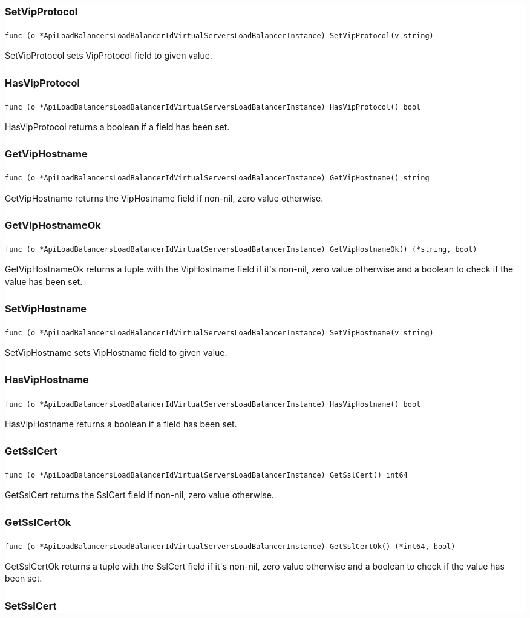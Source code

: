 ### SetVipProtocol

`func (o *ApiLoadBalancersLoadBalancerIdVirtualServersLoadBalancerInstance) SetVipProtocol(v string)`

SetVipProtocol sets VipProtocol field to given value.

### HasVipProtocol

`func (o *ApiLoadBalancersLoadBalancerIdVirtualServersLoadBalancerInstance) HasVipProtocol() bool`

HasVipProtocol returns a boolean if a field has been set.

### GetVipHostname

`func (o *ApiLoadBalancersLoadBalancerIdVirtualServersLoadBalancerInstance) GetVipHostname() string`

GetVipHostname returns the VipHostname field if non-nil, zero value otherwise.

### GetVipHostnameOk

`func (o *ApiLoadBalancersLoadBalancerIdVirtualServersLoadBalancerInstance) GetVipHostnameOk() (*string, bool)`

GetVipHostnameOk returns a tuple with the VipHostname field if it's non-nil, zero value otherwise
and a boolean to check if the value has been set.

### SetVipHostname

`func (o *ApiLoadBalancersLoadBalancerIdVirtualServersLoadBalancerInstance) SetVipHostname(v string)`

SetVipHostname sets VipHostname field to given value.

### HasVipHostname

`func (o *ApiLoadBalancersLoadBalancerIdVirtualServersLoadBalancerInstance) HasVipHostname() bool`

HasVipHostname returns a boolean if a field has been set.

### GetSslCert

`func (o *ApiLoadBalancersLoadBalancerIdVirtualServersLoadBalancerInstance) GetSslCert() int64`

GetSslCert returns the SslCert field if non-nil, zero value otherwise.

### GetSslCertOk

`func (o *ApiLoadBalancersLoadBalancerIdVirtualServersLoadBalancerInstance) GetSslCertOk() (*int64, bool)`

GetSslCertOk returns a tuple with the SslCert field if it's non-nil, zero value otherwise
and a boolean to check if the value has been set.

### SetSslCert
